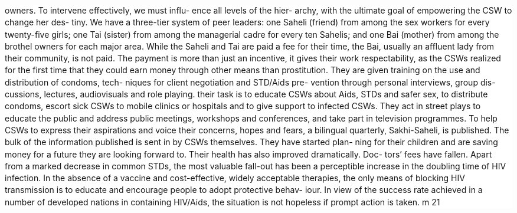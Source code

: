 owners. To intervene 
effectively, we must influ- 
ence all levels of the hier- 
archy, with the ultimate 
goal of empowering the 
CSW to change her des- 
tiny. We have a three-tier 
system of peer leaders: 
one Saheli (friend) from 
among the sex workers 
for every twenty-five 
girls; one Tai (sister) from 
among the managerial 
cadre for every ten 
Sahelis; and one Bai 
(mother) from among the brothel owners for 
each major area. 
While the Saheli and Tai are paid a fee for 
their time, the Bai, usually an affluent lady from 
their community, is not paid. The payment is 
more than just an incentive, it gives their work 
respectability, as the CSWs realized for the first 
time that they could earn money through other 
means than prostitution. They are given training 
on the use and distribution of condoms, tech- 
niques for client negotiation and STD/Aids pre- 
vention through personal interviews, group dis- 
cussions, lectures, audiovisuals and role playing. 
their task is to educate CSWs about Aids, STDs 
and safer sex, to distribute condoms, escort sick 
CSWs to mobile clinics or hospitals and to give 
support to infected CSWs. They act in street 
plays to educate the public and address public 
meetings, workshops and conferences, and take 
part in television programmes. 
To help CSWs to express their aspirations 
and voice their concerns, hopes and fears, a 
bilingual quarterly, Sakhi-Saheli, is published. 
The bulk of the information published is sent in 
by CSWs themselves. They have started plan- 
ning for their children and are saving money for 
a future they are looking forward to. Their 
health has also improved dramatically. Doc- 
tors’ fees have fallen. Apart from a marked 
decrease in common STDs, the most valuable 
fall-out has been a perceptible increase in the 
doubling time of HIV infection. 
In the absence of a vaccine and cost-effective, 
widely acceptable therapies, the only means of 
blocking HIV transmission is to educate and 
encourage people to adopt protective behav- 
iour. In view of the success rate achieved in a 
number of developed nations in containing 
HIV/Aids, the situation is not hopeless if 
prompt action is taken. m 21
